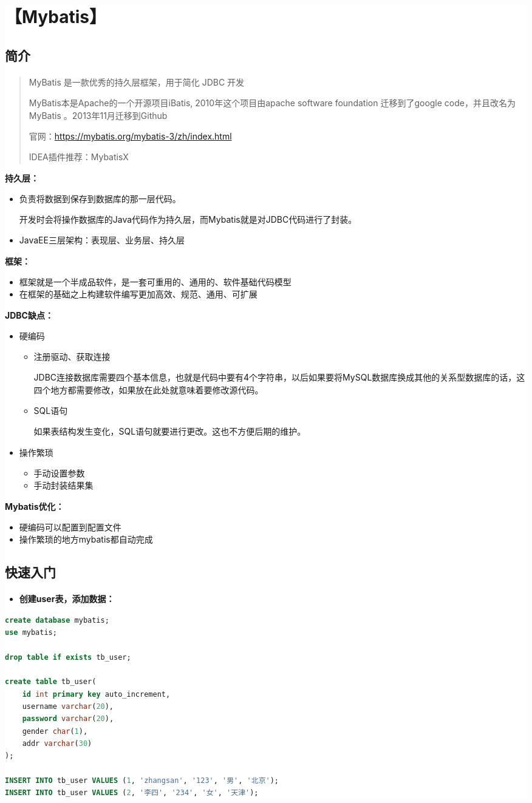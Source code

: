 # 【Mybatis】

## 简介

> MyBatis 是一款优秀的持久层框架，用于简化 JDBC 开发
>
> MyBatis本是Apache的一个开源项目iBatis, 2010年这个项目由apache software foundation 迁移到了google code，并且改名为MyBatis 。2013年11月迁移到Github
>
> 官网：https://mybatis.org/mybatis-3/zh/index.html 
>
> IDEA插件推荐：MybatisX

**持久层：**

- 负责将数据到保存到数据库的那一层代码。

  开发时会将操作数据库的Java代码作为持久层，而Mybatis就是对JDBC代码进行了封装。

- JavaEE三层架构：表现层、业务层、持久层

**框架：**

* 框架就是一个半成品软件，是一套可重用的、通用的、软件基础代码模型
* 在框架的基础之上构建软件编写更加高效、规范、通用、可扩展



**JDBC缺点：**

* 硬编码

  * 注册驱动、获取连接

    JDBC连接数据库需要四个基本信息，也就是代码中要有4个字符串，以后如果要将MySQL数据库换成其他的关系型数据库的话，这四个地方都需要修改，如果放在此处就意味着要修改源代码。

  * SQL语句

    如果表结构发生变化，SQL语句就要进行更改。这也不方便后期的维护。

* 操作繁琐

  * 手动设置参数
  * 手动封装结果集


**Mybatis优化：**

* 硬编码可以配置到配置文件
* 操作繁琐的地方mybatis都自动完成

## 快速入门

- **创建user表，添加数据：**

```sql
create database mybatis;
use mybatis;

drop table if exists tb_user;

create table tb_user(
	id int primary key auto_increment,
	username varchar(20),
	password varchar(20),
	gender char(1),
	addr varchar(30)
);

INSERT INTO tb_user VALUES (1, 'zhangsan', '123', '男', '北京');
INSERT INTO tb_user VALUES (2, '李四', '234', '女', '天津');
```